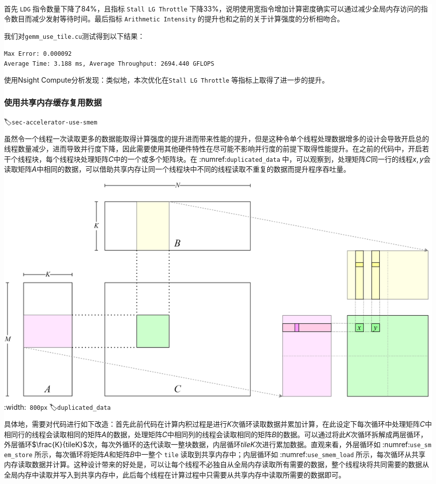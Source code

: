 首先 `LDG` 指令数量下降了84%，且指标 `Stall LG Throttle` 下降33%，说明使用宽指令增加计算密度确实可以通过减少全局内存访问的指令数目而减少发射等待时间。最后指标 `Arithmetic Intensity` 的提升也和之前的关于计算强度的分析相吻合。

我们对`gemm_use_tile.cu`测试得到以下结果：

```
Max Error: 0.000092
Average Time: 3.188 ms, Average Throughput: 2694.440 GFLOPS
```

使用Nsight Compute分析发现：类似地，本次优化在`Stall LG Throttle` 等指标上取得了进一步的提升。

### 使用共享内存缓存复用数据

:label:`sec-accelerator-use-smem`

虽然令一个线程一次读取更多的数据能取得计算强度的提升进而带来性能的提升，但是这种令单个线程处理数据增多的设计会导致开启总的线程数量减少，进而导致并行度下降，因此需要使用其他硬件特性在尽可能不影响并行度的前提下取得性能提升。在之前的代码中，开启若干个线程块，每个线程块处理矩阵$C$中的一个或多个矩阵块。在 :numref:`duplicated_data` 中，可以观察到，处理矩阵$C$同一行的线程$x, y$会读取矩阵$A$中相同的数据，可以借助共享内存让同一个线程块中不同的线程读取不重复的数据而提升程序吞吐量。

![线程间重复读取数据](../img/ch06/6.4/duplicated_data.png)
:width:` 800px`
:label:`duplicated_data`

具体地，需要对代码进行如下改造：首先此前代码在计算内积过程是进行$K$次循环读取数据并累加计算，在此设定下每次循环中处理矩阵$C$中相同行的线程会读取相同的矩阵$A$的数据，处理矩阵$C$中相同列的线程会读取相同的矩阵$B$的数据。可以通过将此$K$次循环拆解成两层循环，外层循环$\frac{K}{tileK}$次，每次外循环的迭代读取一整块数据，内层循环$tileK$次进行累加数据。直观来看，外层循环如 :numref:`use_smem_store` 所示，每次循环将矩阵$A$和矩阵$B$中一整个 `tile` 读取到共享内存中；内层循环如 :numref:`use_smem_load` 所示，每次循环从共享内存读取数据并计算。这种设计带来的好处是，可以让每个线程不必独自从全局内存读取所有需要的数据，整个线程块将共同需要的数据从全局内存中读取并写入到共享内存中，此后每个线程在计算过程中只需要从共享内存中读取所需要的数据即可。

